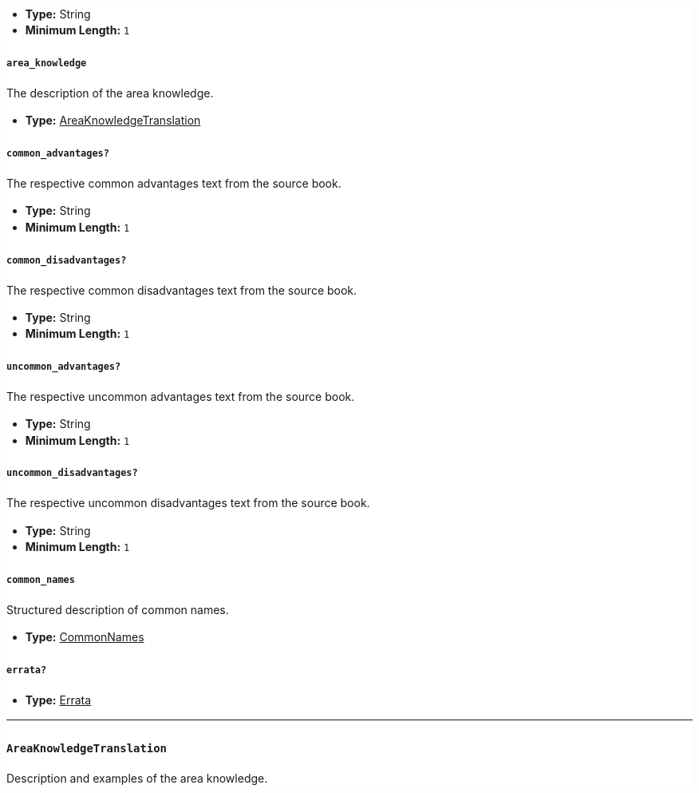 - **Type:** String
- **Minimum Length:** `1`

#### <a name="Translation/area_knowledge"></a> `area_knowledge`

The description of the area knowledge.

- **Type:** <a href="#AreaKnowledgeTranslation">AreaKnowledgeTranslation</a>

#### <a name="Translation/common_advantages"></a> `common_advantages?`

The respective common advantages text from the source book.

- **Type:** String
- **Minimum Length:** `1`

#### <a name="Translation/common_disadvantages"></a> `common_disadvantages?`

The respective common disadvantages text from the source book.

- **Type:** String
- **Minimum Length:** `1`

#### <a name="Translation/uncommon_advantages"></a> `uncommon_advantages?`

The respective uncommon advantages text from the source book.

- **Type:** String
- **Minimum Length:** `1`

#### <a name="Translation/uncommon_disadvantages"></a> `uncommon_disadvantages?`

The respective uncommon disadvantages text from the source book.

- **Type:** String
- **Minimum Length:** `1`

#### <a name="Translation/common_names"></a> `common_names`

Structured description of common names.

- **Type:** <a href="#CommonNames">CommonNames</a>

#### <a name="Translation/errata"></a> `errata?`

- **Type:** <a href="./source/_Erratum.md#Errata">Errata</a>

---

### <a name="AreaKnowledgeTranslation"></a> `AreaKnowledgeTranslation`

Description and examples of the area knowledge.
